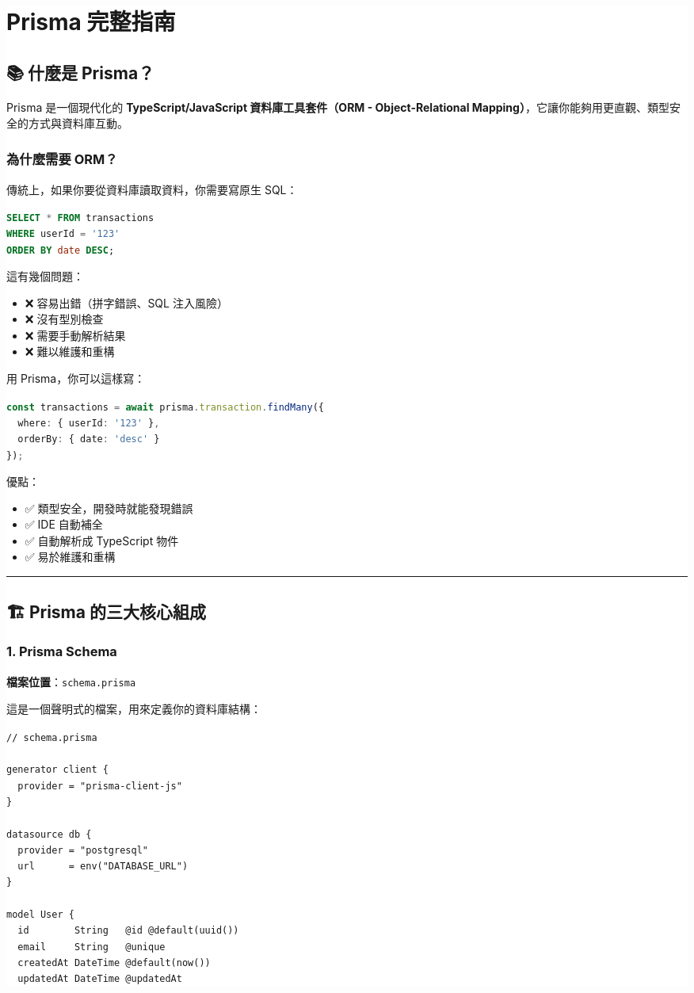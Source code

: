 # Prisma 完整指南

## 📚 什麼是 Prisma？

Prisma 是一個現代化的 **TypeScript/JavaScript 資料庫工具套件（ORM - Object-Relational Mapping）**，它讓你能夠用更直觀、類型安全的方式與資料庫互動。

### 為什麼需要 ORM？

傳統上，如果你要從資料庫讀取資料，你需要寫原生 SQL：

```sql
SELECT * FROM transactions 
WHERE userId = '123' 
ORDER BY date DESC;
```

這有幾個問題：
- ❌ 容易出錯（拼字錯誤、SQL 注入風險）
- ❌ 沒有型別檢查
- ❌ 需要手動解析結果
- ❌ 難以維護和重構

用 Prisma，你可以這樣寫：

```typescript
const transactions = await prisma.transaction.findMany({
  where: { userId: '123' },
  orderBy: { date: 'desc' }
});
```

優點：
- ✅ 類型安全，開發時就能發現錯誤
- ✅ IDE 自動補全
- ✅ 自動解析成 TypeScript 物件
- ✅ 易於維護和重構

---

## 🏗️ Prisma 的三大核心組成

### 1. Prisma Schema

**檔案位置**：`schema.prisma`

這是一個聲明式的檔案，用來定義你的資料庫結構：

```prisma
// schema.prisma

generator client {
  provider = "prisma-client-js"
}

datasource db {
  provider = "postgresql"
  url      = env("DATABASE_URL")
}

model User {
  id        String   @id @default(uuid())
  email     String   @unique
  createdAt DateTime @default(now())
  updatedAt DateTime @updatedAt

```